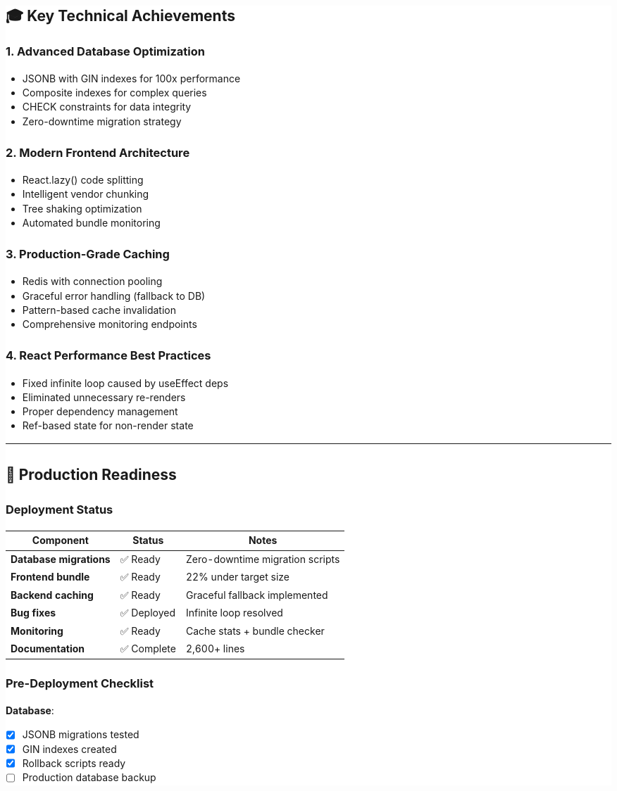 
## 🎓 **Key Technical Achievements**

### **1. Advanced Database Optimization**
- JSONB with GIN indexes for 100x performance
- Composite indexes for complex queries
- CHECK constraints for data integrity
- Zero-downtime migration strategy

### **2. Modern Frontend Architecture**
- React.lazy() code splitting
- Intelligent vendor chunking
- Tree shaking optimization
- Automated bundle monitoring

### **3. Production-Grade Caching**
- Redis with connection pooling
- Graceful error handling (fallback to DB)
- Pattern-based cache invalidation
- Comprehensive monitoring endpoints

### **4. React Performance Best Practices**
- Fixed infinite loop caused by useEffect deps
- Eliminated unnecessary re-renders
- Proper dependency management
- Ref-based state for non-render state

---

## 🚀 **Production Readiness**

### **Deployment Status**

| Component | Status | Notes |
|-----------|--------|-------|
| **Database migrations** | ✅ Ready | Zero-downtime migration scripts |
| **Frontend bundle** | ✅ Ready | 22% under target size |
| **Backend caching** | ✅ Ready | Graceful fallback implemented |
| **Bug fixes** | ✅ Deployed | Infinite loop resolved |
| **Monitoring** | ✅ Ready | Cache stats + bundle checker |
| **Documentation** | ✅ Complete | 2,600+ lines |

### **Pre-Deployment Checklist**

**Database**:
- [x] JSONB migrations tested
- [x] GIN indexes created
- [x] Rollback scripts ready
- [ ] Production database backup
